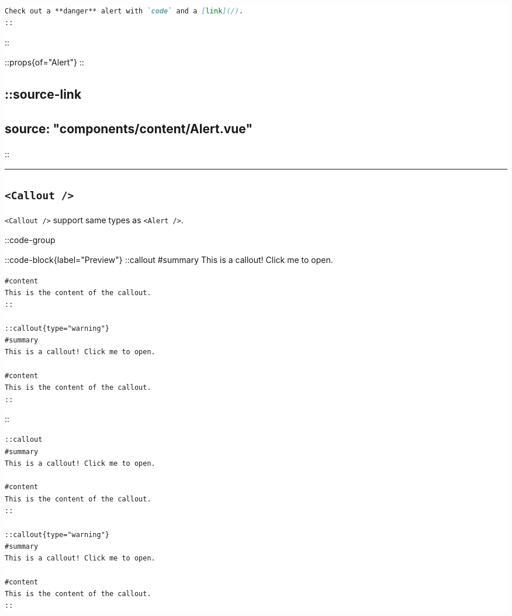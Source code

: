   ```md [Code]
  Check out a **danger** alert with `code` and a [link](/).
  ::
  ```

::

::props{of="Alert"}
::

::source-link
---
source: "components/content/Alert.vue"
---
::

---

## `<Callout />`

`<Callout />` support same types as `<Alert />`.

::code-group

  ::code-block{label="Preview"}
    ::callout
    #summary
    This is a callout! Click me to open.

    #content
    This is the content of the callout.
    ::

    ::callout{type="warning"}
    #summary
    This is a callout! Click me to open.

    #content
    This is the content of the callout.
    ::
  ::

   ```md [Code]
   ::callout
   #summary
   This is a callout! Click me to open.

   #content
   This is the content of the callout.
   ::
    
   ::callout{type="warning"}
   #summary
   This is a callout! Click me to open.

   #content
   This is the content of the callout.
   ::
   ```
